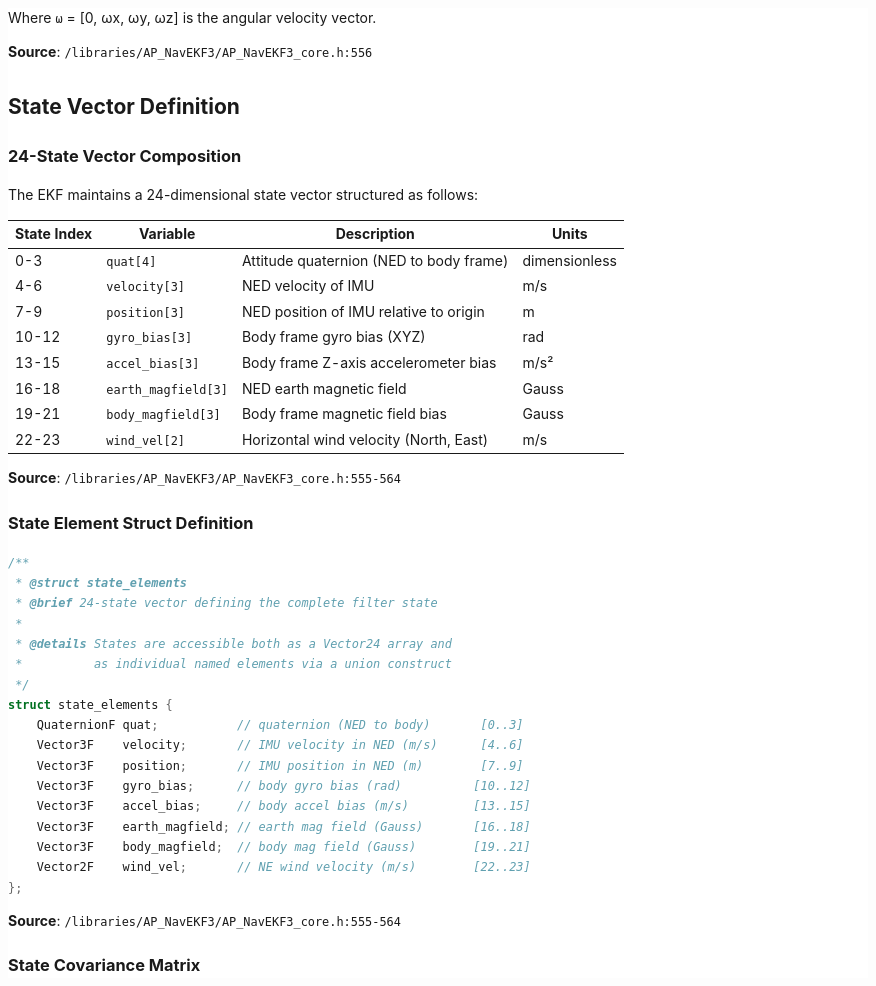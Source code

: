 Where `ω` = [0, ωx, ωy, ωz] is the angular velocity vector.

**Source**: `/libraries/AP_NavEKF3/AP_NavEKF3_core.h:556`

## State Vector Definition

### 24-State Vector Composition

The EKF maintains a 24-dimensional state vector structured as follows:

| State Index | Variable | Description | Units |
|-------------|----------|-------------|-------|
| 0-3 | `quat[4]` | Attitude quaternion (NED to body frame) | dimensionless |
| 4-6 | `velocity[3]` | NED velocity of IMU | m/s |
| 7-9 | `position[3]` | NED position of IMU relative to origin | m |
| 10-12 | `gyro_bias[3]` | Body frame gyro bias (XYZ) | rad |
| 13-15 | `accel_bias[3]` | Body frame Z-axis accelerometer bias | m/s² |
| 16-18 | `earth_magfield[3]` | NED earth magnetic field | Gauss |
| 19-21 | `body_magfield[3]` | Body frame magnetic field bias | Gauss |
| 22-23 | `wind_vel[2]` | Horizontal wind velocity (North, East) | m/s |

**Source**: `/libraries/AP_NavEKF3/AP_NavEKF3_core.h:555-564`

### State Element Struct Definition

```cpp
/**
 * @struct state_elements
 * @brief 24-state vector defining the complete filter state
 * 
 * @details States are accessible both as a Vector24 array and
 *          as individual named elements via a union construct
 */
struct state_elements {
    QuaternionF quat;           // quaternion (NED to body)       [0..3]
    Vector3F    velocity;       // IMU velocity in NED (m/s)      [4..6]
    Vector3F    position;       // IMU position in NED (m)        [7..9]
    Vector3F    gyro_bias;      // body gyro bias (rad)          [10..12]
    Vector3F    accel_bias;     // body accel bias (m/s)         [13..15]
    Vector3F    earth_magfield; // earth mag field (Gauss)       [16..18]
    Vector3F    body_magfield;  // body mag field (Gauss)        [19..21]
    Vector2F    wind_vel;       // NE wind velocity (m/s)        [22..23]
};
```

**Source**: `/libraries/AP_NavEKF3/AP_NavEKF3_core.h:555-564`

### State Covariance Matrix
